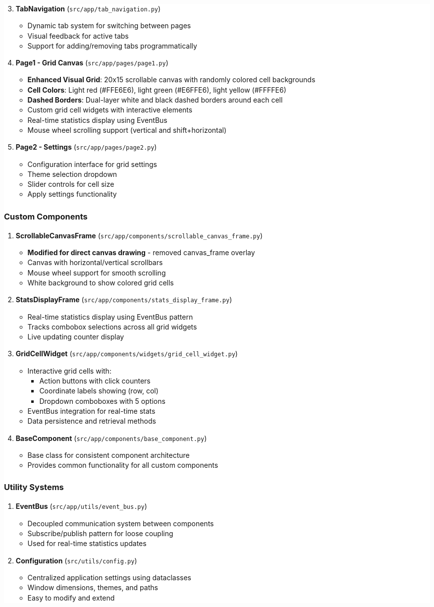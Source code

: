 3. **TabNavigation** (`src/app/tab_navigation.py`)
   - Dynamic tab system for switching between pages
   - Visual feedback for active tabs
   - Support for adding/removing tabs programmatically

4. **Page1 - Grid Canvas** (`src/app/pages/page1.py`)
   - **Enhanced Visual Grid**: 20x15 scrollable canvas with randomly colored cell backgrounds
   - **Cell Colors**: Light red (#FFE6E6), light green (#E6FFE6), light yellow (#FFFFE6)
   - **Dashed Borders**: Dual-layer white and black dashed borders around each cell
   - Custom grid cell widgets with interactive elements
   - Real-time statistics display using EventBus
   - Mouse wheel scrolling support (vertical and shift+horizontal)

5. **Page2 - Settings** (`src/app/pages/page2.py`)
   - Configuration interface for grid settings
   - Theme selection dropdown
   - Slider controls for cell size
   - Apply settings functionality

### **Custom Components**

1. **ScrollableCanvasFrame** (`src/app/components/scrollable_canvas_frame.py`)
   - **Modified for direct canvas drawing** - removed canvas_frame overlay
   - Canvas with horizontal/vertical scrollbars
   - Mouse wheel support for smooth scrolling
   - White background to show colored grid cells

2. **StatsDisplayFrame** (`src/app/components/stats_display_frame.py`)
   - Real-time statistics display using EventBus pattern
   - Tracks combobox selections across all grid widgets
   - Live updating counter display

3. **GridCellWidget** (`src/app/components/widgets/grid_cell_widget.py`)
   - Interactive grid cells with:
     - Action buttons with click counters
     - Coordinate labels showing (row, col)
     - Dropdown comboboxes with 5 options
   - EventBus integration for real-time stats
   - Data persistence and retrieval methods

4. **BaseComponent** (`src/app/components/base_component.py`)
   - Base class for consistent component architecture
   - Provides common functionality for all custom components

### **Utility Systems**

1. **EventBus** (`src/app/utils/event_bus.py`)
   - Decoupled communication system between components
   - Subscribe/publish pattern for loose coupling
   - Used for real-time statistics updates

2. **Configuration** (`src/utils/config.py`)
   - Centralized application settings using dataclasses
   - Window dimensions, themes, and paths
   - Easy to modify and extend
